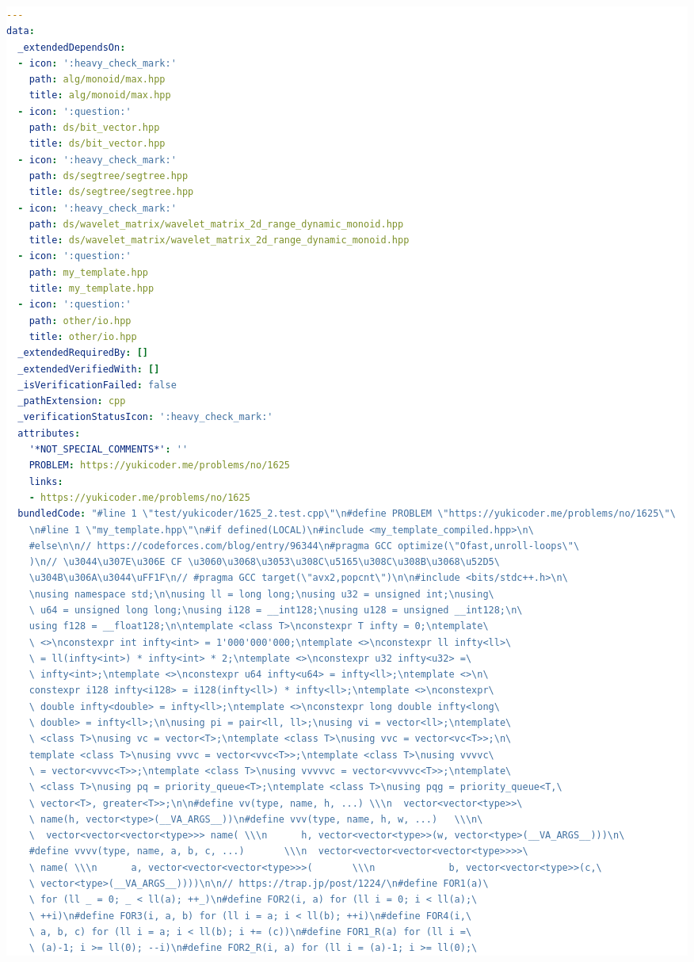 ```yaml
---
data:
  _extendedDependsOn:
  - icon: ':heavy_check_mark:'
    path: alg/monoid/max.hpp
    title: alg/monoid/max.hpp
  - icon: ':question:'
    path: ds/bit_vector.hpp
    title: ds/bit_vector.hpp
  - icon: ':heavy_check_mark:'
    path: ds/segtree/segtree.hpp
    title: ds/segtree/segtree.hpp
  - icon: ':heavy_check_mark:'
    path: ds/wavelet_matrix/wavelet_matrix_2d_range_dynamic_monoid.hpp
    title: ds/wavelet_matrix/wavelet_matrix_2d_range_dynamic_monoid.hpp
  - icon: ':question:'
    path: my_template.hpp
    title: my_template.hpp
  - icon: ':question:'
    path: other/io.hpp
    title: other/io.hpp
  _extendedRequiredBy: []
  _extendedVerifiedWith: []
  _isVerificationFailed: false
  _pathExtension: cpp
  _verificationStatusIcon: ':heavy_check_mark:'
  attributes:
    '*NOT_SPECIAL_COMMENTS*': ''
    PROBLEM: https://yukicoder.me/problems/no/1625
    links:
    - https://yukicoder.me/problems/no/1625
  bundledCode: "#line 1 \"test/yukicoder/1625_2.test.cpp\"\n#define PROBLEM \"https://yukicoder.me/problems/no/1625\"\
    \n#line 1 \"my_template.hpp\"\n#if defined(LOCAL)\n#include <my_template_compiled.hpp>\n\
    #else\n\n// https://codeforces.com/blog/entry/96344\n#pragma GCC optimize(\"Ofast,unroll-loops\"\
    )\n// \u3044\u307E\u306E CF \u3060\u3068\u3053\u308C\u5165\u308C\u308B\u3068\u52D5\
    \u304B\u306A\u3044\uFF1F\n// #pragma GCC target(\"avx2,popcnt\")\n\n#include <bits/stdc++.h>\n\
    \nusing namespace std;\n\nusing ll = long long;\nusing u32 = unsigned int;\nusing\
    \ u64 = unsigned long long;\nusing i128 = __int128;\nusing u128 = unsigned __int128;\n\
    using f128 = __float128;\n\ntemplate <class T>\nconstexpr T infty = 0;\ntemplate\
    \ <>\nconstexpr int infty<int> = 1'000'000'000;\ntemplate <>\nconstexpr ll infty<ll>\
    \ = ll(infty<int>) * infty<int> * 2;\ntemplate <>\nconstexpr u32 infty<u32> =\
    \ infty<int>;\ntemplate <>\nconstexpr u64 infty<u64> = infty<ll>;\ntemplate <>\n\
    constexpr i128 infty<i128> = i128(infty<ll>) * infty<ll>;\ntemplate <>\nconstexpr\
    \ double infty<double> = infty<ll>;\ntemplate <>\nconstexpr long double infty<long\
    \ double> = infty<ll>;\n\nusing pi = pair<ll, ll>;\nusing vi = vector<ll>;\ntemplate\
    \ <class T>\nusing vc = vector<T>;\ntemplate <class T>\nusing vvc = vector<vc<T>>;\n\
    template <class T>\nusing vvvc = vector<vvc<T>>;\ntemplate <class T>\nusing vvvvc\
    \ = vector<vvvc<T>>;\ntemplate <class T>\nusing vvvvvc = vector<vvvvc<T>>;\ntemplate\
    \ <class T>\nusing pq = priority_queue<T>;\ntemplate <class T>\nusing pqg = priority_queue<T,\
    \ vector<T>, greater<T>>;\n\n#define vv(type, name, h, ...) \\\n  vector<vector<type>>\
    \ name(h, vector<type>(__VA_ARGS__))\n#define vvv(type, name, h, w, ...)   \\\n\
    \  vector<vector<vector<type>>> name( \\\n      h, vector<vector<type>>(w, vector<type>(__VA_ARGS__)))\n\
    #define vvvv(type, name, a, b, c, ...)       \\\n  vector<vector<vector<vector<type>>>>\
    \ name( \\\n      a, vector<vector<vector<type>>>(       \\\n             b, vector<vector<type>>(c,\
    \ vector<type>(__VA_ARGS__))))\n\n// https://trap.jp/post/1224/\n#define FOR1(a)\
    \ for (ll _ = 0; _ < ll(a); ++_)\n#define FOR2(i, a) for (ll i = 0; i < ll(a);\
    \ ++i)\n#define FOR3(i, a, b) for (ll i = a; i < ll(b); ++i)\n#define FOR4(i,\
    \ a, b, c) for (ll i = a; i < ll(b); i += (c))\n#define FOR1_R(a) for (ll i =\
    \ (a)-1; i >= ll(0); --i)\n#define FOR2_R(i, a) for (ll i = (a)-1; i >= ll(0);\
```